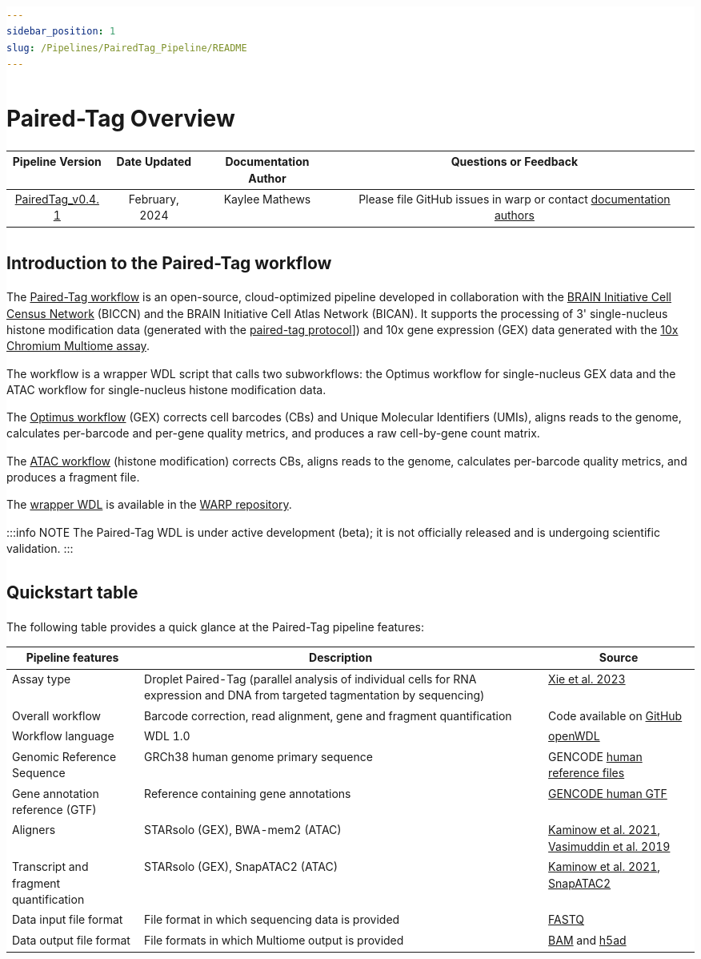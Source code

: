 ```yaml
---
sidebar_position: 1
slug: /Pipelines/PairedTag_Pipeline/README
---
```


# Paired-Tag Overview

| Pipeline Version | Date Updated | Documentation Author | Questions or Feedback |
| :----: | :---: | :----: | :--------------: |
| [PairedTag_v0.4.1](https://github.com/broadinstitute/warp/releases) | February, 2024 | Kaylee Mathews | Please file GitHub issues in warp or contact [documentation authors](mailto:warp-pipelines-help@broadinstitute.org) |


## Introduction to the Paired-Tag workflow

The [Paired-Tag workflow](https://github.com/broadinstitute/warp/blob/develop/pipelines/skylab/paired_tag/PairedTag.wdl) is an open-source, cloud-optimized pipeline developed in collaboration with the [BRAIN Initiative Cell Census Network](https://biccn.org/) (BICCN) and the BRAIN Initiative Cell Atlas Network (BICAN). It supports the processing of 3' single-nucleus histone modification data (generated with the [paired-tag protocol](https://www.nature.com/articles/s41594-023-01060-1)]) and 10x gene expression (GEX) data generated with the [10x Chromium Multiome assay](https://www.10xgenomics.com/products/single-cell-multiome-atac-plus-gene-expression).

The workflow is a wrapper WDL script that calls two subworkflows: the Optimus workflow for single-nucleus GEX data and the ATAC workflow for single-nucleus histone modification data.

The [Optimus workflow](../Optimus_Pipeline/README) (GEX) corrects cell barcodes (CBs) and Unique Molecular Identifiers (UMIs), aligns reads to the genome, calculates per-barcode and per-gene quality metrics, and produces a raw cell-by-gene count matrix.

The [ATAC workflow](../ATAC/README) (histone modification) corrects CBs, aligns reads to the genome, calculates per-barcode quality metrics, and produces a fragment file.

The [wrapper WDL](https://github.com/broadinstitute/warp/blob/develop/pipelines/skylab/paired_tag/PairedTag.wdl) is available in the [WARP repository](https://github.com/broadinstitute/warp).

:::info NOTE
The Paired-Tag WDL is under active development (beta); it is not officially released and is undergoing scientific validation.
:::

## Quickstart table
The following table provides a quick glance at the Paired-Tag pipeline features:

| Pipeline features | Description | Source |
| --- | --- | --- |
| Assay type | Droplet Paired-Tag (parallel analysis of individual cells for RNA expression and DNA from targeted tagmentation by sequencing) | [Xie et al. 2023](https://www.nature.com/articles/s41594-023-01060-1) |
| Overall workflow | Barcode correction, read alignment, gene and fragment quantification | Code available on [GitHub](https://github.com/broadinstitute/warp/blob/develop/pipelines/skylab/paired_tag/PairedTag.wdl) |
| Workflow language | WDL 1.0 | [openWDL](https://github.com/openwdl/wdl) |
| Genomic Reference Sequence | GRCh38 human genome primary sequence | GENCODE [human reference files](https://www.gencodegenes.org/human/release_43.html) |
| Gene annotation reference (GTF) | Reference containing gene annotations | [GENCODE human GTF](https://ftp.ebi.ac.uk/pub/databases/gencode/Gencode_human/release_43/gencode.v43.annotation.gtf.gz) |
| Aligners | STARsolo (GEX), BWA-mem2 (ATAC) | [Kaminow et al. 2021](https://www.biorxiv.org/content/10.1101/2021.05.05.442755v1), [Vasimuddin et al. 2019](https://ieeexplore.ieee.org/document/8820962) |
| Transcript and fragment quantification | STARsolo (GEX), SnapATAC2 (ATAC) | [Kaminow et al. 2021](https://www.biorxiv.org/content/10.1101/2021.05.05.442755v1), [SnapATAC2](https://kzhang.org/SnapATAC2/) |
| Data input file format | File format in which sequencing data is provided | [FASTQ](https://academic.oup.com/nar/article/38/6/1767/3112533) |
| Data output file format | File formats in which Multiome output is provided | [BAM](http://samtools.github.io/hts-specs/) and [h5ad](https://anndata.readthedocs.io/en/latest/) |
